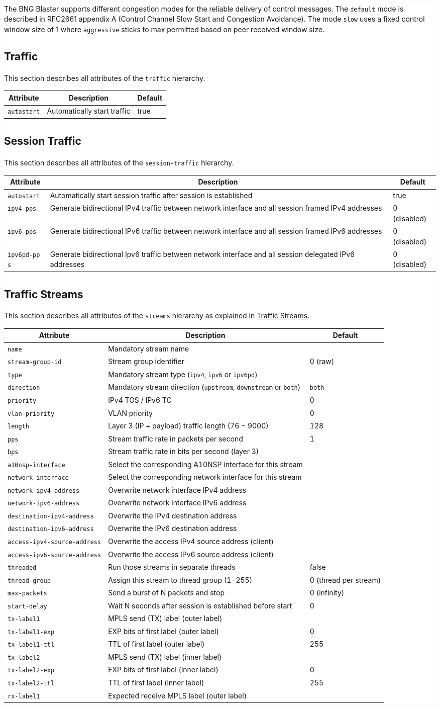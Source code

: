 
The BNG Blaster supports different congestion modes for the
reliable delivery of control messages. The `default` mode
is described in RFC2661 appendix A (Control Channel Slow Start and
Congestion Avoidance). The mode `slow` uses a fixed control window
size of 1 where `aggressive` sticks to max permitted based on peer
received window size.

## Traffic

This section describes all attributes of the `traffic` hierarchy.

Attribute | Description | Default
--------- | ----------- | -------
`autostart` | Automatically start traffic | true

## Session Traffic

This section describes all attributes of the `session-traffic` hierarchy.

Attribute | Description | Default
--------- | ----------- | -------
`autostart` | Automatically start session traffic after session is established | true
`ipv4-pps` | Generate bidirectional IPv4 traffic between network interface and all session framed IPv4 addresses | 0 (disabled)
`ipv6-pps` | Generate bidirectional IPv6 traffic between network interface and all session framed IPv6 addresses | 0 (disabled)
`ipv6pd-pps` | Generate bidirectional Ipv6 traffic between network interface and all session delegated IPv6 addresses | 0 (disabled)

## Traffic Streams

This section describes all attributes of the `streams` hierarchy
as explained in [Traffic Streams](streams).

Attribute | Description | Default
--------- | ----------- | -------
`name` | Mandatory stream name |
`stream-group-id` | Stream group identifier | 0 (raw)
`type` | Mandatory stream type (`ipv4`, `ipv6` or `ipv6pd`)  |
`direction` | Mandatory stream direction (`upstream`, `downstream` or `both`) | `both`
`priority` | IPv4 TOS / IPv6 TC | 0
`vlan-priority` | VLAN priority | 0
`length` | Layer 3 (IP + payload) traffic length (76 - 9000) | 128
`pps` | Stream traffic rate in packets per second | 1
`bps` | Stream traffic rate in bits per second (layer 3) |
`a10nsp-interface` | Select the corresponding A10NSP interface for this stream |
`network-interface` | Select the corresponding network interface for this stream |
`network-ipv4-address` | Overwrite network interface IPv4 address |
`network-ipv6-address` | Overwrite network interface IPv6 address |
`destination-ipv4-address` | Overwrite the IPv4 destination address |
`destination-ipv6-address` | Overwrite the IPv6 destination address |
`access-ipv4-source-address` | Overwrite the access IPv4 source address (client) |
`access-ipv6-source-address` | Overwrite the access IPv6 source address (client) |
`threaded` | Run those streams in separate threads | false
`thread-group` | Assign this stream to thread group (1-255) | 0 (thread per stream)
`max-packets` | Send a burst of N packets and stop | 0 (infinity) 
`start-delay` | Wait N seconds after session is established before start | 0
`tx-label1` | MPLS send (TX) label (outer label) | 
`tx-label1-exp` | EXP bits of first label (outer label) | 0
`tx-label1-ttl` | TTL of first label (outer label) | 255
`tx-label2` | MPLS send (TX) label (inner label) | 
`tx-label2-exp` | EXP bits of first label (inner label) | 0
`tx-label2-ttl` | TTL of first label (inner label) | 255
`rx-label1` | Expected receive MPLS label (outer label) |